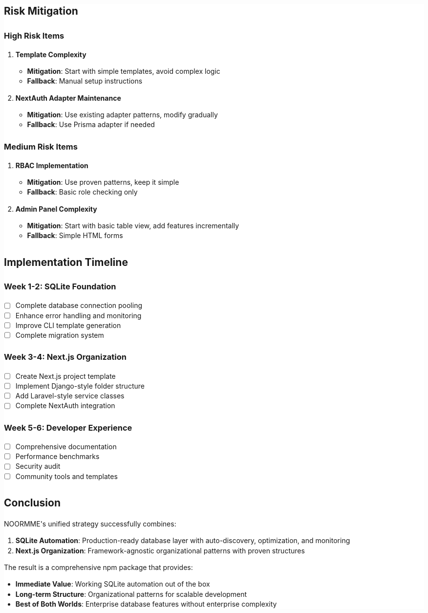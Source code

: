 ## Risk Mitigation

### High Risk Items
1. **Template Complexity**
   - **Mitigation**: Start with simple templates, avoid complex logic
   - **Fallback**: Manual setup instructions

2. **NextAuth Adapter Maintenance**
   - **Mitigation**: Use existing adapter patterns, modify gradually
   - **Fallback**: Use Prisma adapter if needed

### Medium Risk Items
1. **RBAC Implementation**
   - **Mitigation**: Use proven patterns, keep it simple
   - **Fallback**: Basic role checking only

2. **Admin Panel Complexity**
   - **Mitigation**: Start with basic table view, add features incrementally
   - **Fallback**: Simple HTML forms

## Implementation Timeline

### Week 1-2: SQLite Foundation
- [ ] Complete database connection pooling
- [ ] Enhance error handling and monitoring
- [ ] Improve CLI template generation
- [ ] Complete migration system

### Week 3-4: Next.js Organization
- [ ] Create Next.js project template
- [ ] Implement Django-style folder structure
- [ ] Add Laravel-style service classes
- [ ] Complete NextAuth integration

### Week 5-6: Developer Experience
- [ ] Comprehensive documentation
- [ ] Performance benchmarks
- [ ] Security audit
- [ ] Community tools and templates

## Conclusion

NOORMME's unified strategy successfully combines:

1. **SQLite Automation**: Production-ready database layer with auto-discovery, optimization, and monitoring
2. **Next.js Organization**: Framework-agnostic organizational patterns with proven structures

The result is a comprehensive npm package that provides:
- **Immediate Value**: Working SQLite automation out of the box
- **Long-term Structure**: Organizational patterns for scalable development
- **Best of Both Worlds**: Enterprise database features without enterprise complexity
